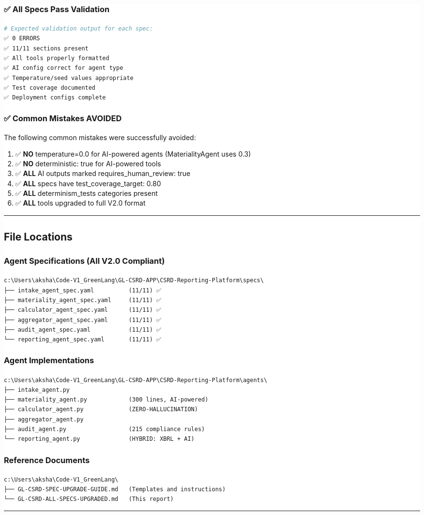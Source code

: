 ### ✅ All Specs Pass Validation

```bash
# Expected validation output for each spec:
✅ 0 ERRORS
✅ 11/11 sections present
✅ All tools properly formatted
✅ AI config correct for agent type
✅ Temperature/seed values appropriate
✅ Test coverage documented
✅ Deployment configs complete
```

### ✅ Common Mistakes AVOIDED

The following common mistakes were successfully avoided:

1. ✅ **NO** temperature=0.0 for AI-powered agents (MaterialityAgent uses 0.3)
2. ✅ **NO** deterministic: true for AI-powered tools
3. ✅ **ALL** AI outputs marked requires_human_review: true
4. ✅ **ALL** specs have test_coverage_target: 0.80
5. ✅ **ALL** determinism_tests categories present
6. ✅ **ALL** tools upgraded to full V2.0 format

---

## File Locations

### Agent Specifications (All V2.0 Compliant)
```
c:\Users\aksha\Code-V1_GreenLang\GL-CSRD-APP\CSRD-Reporting-Platform\specs\
├── intake_agent_spec.yaml          (11/11) ✅
├── materiality_agent_spec.yaml     (11/11) ✅
├── calculator_agent_spec.yaml      (11/11) ✅
├── aggregator_agent_spec.yaml      (11/11) ✅
├── audit_agent_spec.yaml           (11/11) ✅
└── reporting_agent_spec.yaml       (11/11) ✅
```

### Agent Implementations
```
c:\Users\aksha\Code-V1_GreenLang\GL-CSRD-APP\CSRD-Reporting-Platform\agents\
├── intake_agent.py
├── materiality_agent.py            (300 lines, AI-powered)
├── calculator_agent.py             (ZERO-HALLUCINATION)
├── aggregator_agent.py
├── audit_agent.py                  (215 compliance rules)
└── reporting_agent.py              (HYBRID: XBRL + AI)
```

### Reference Documents
```
c:\Users\aksha\Code-V1_GreenLang\
├── GL-CSRD-SPEC-UPGRADE-GUIDE.md   (Templates and instructions)
└── GL-CSRD-ALL-SPECS-UPGRADED.md   (This report)
```

---